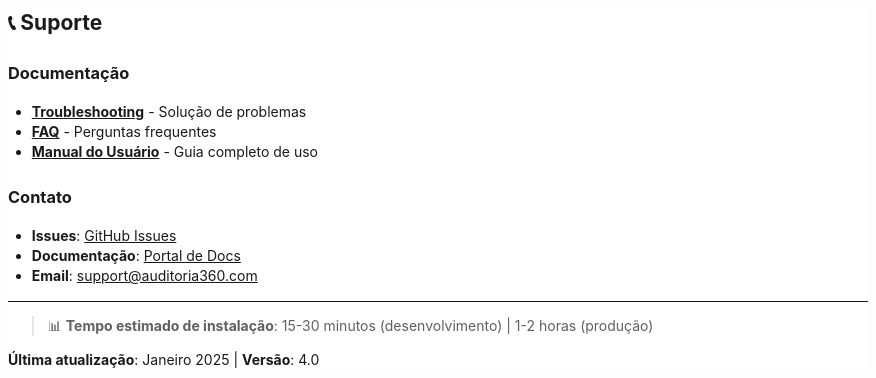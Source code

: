 
## 📞 **Suporte**

### Documentação

- **[Troubleshooting](troubleshooting.md)** - Solução de problemas
- **[FAQ](faq.md)** - Perguntas frequentes
- **[Manual do Usuário](manual-usuario.md)** - Guia completo de uso

### Contato

- **Issues**: [GitHub Issues](https://github.com/Thaislaine997/AUDITORIA360/issues)
- **Documentação**: [Portal de Docs](../00-INDICE_PRINCIPAL.md)
- **Email**: support@auditoria360.com

---

> 📊 **Tempo estimado de instalação**: 15-30 minutos (desenvolvimento) | 1-2 horas (produção)

**Última atualização**: Janeiro 2025 | **Versão**: 4.0
